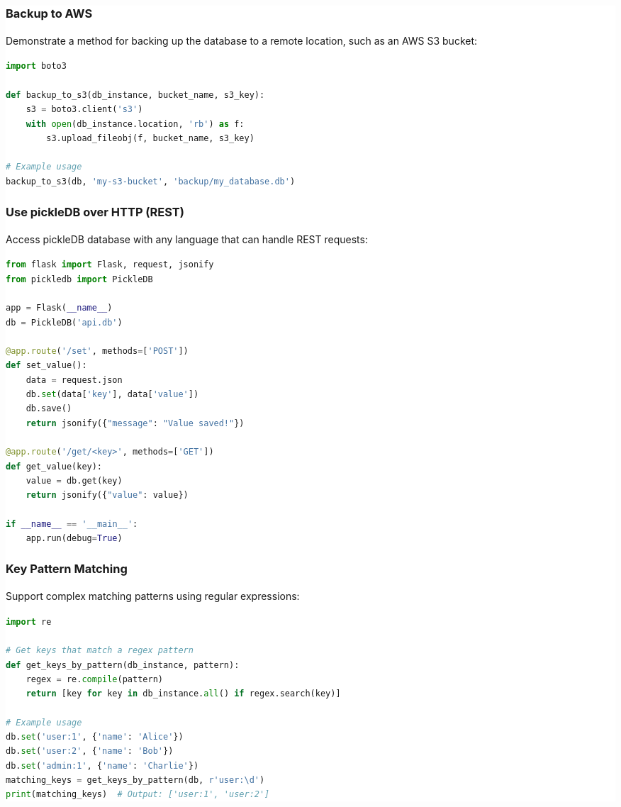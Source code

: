 ### Backup to AWS
Demonstrate a method for backing up the database to a remote location, such as an AWS S3 bucket:
```python
import boto3

def backup_to_s3(db_instance, bucket_name, s3_key):
    s3 = boto3.client('s3')
    with open(db_instance.location, 'rb') as f:
        s3.upload_fileobj(f, bucket_name, s3_key)

# Example usage
backup_to_s3(db, 'my-s3-bucket', 'backup/my_database.db')
```

### Use pickleDB over HTTP (REST)
Access pickleDB database with any language that can handle REST requests:
```python
from flask import Flask, request, jsonify
from pickledb import PickleDB

app = Flask(__name__)
db = PickleDB('api.db')

@app.route('/set', methods=['POST'])
def set_value():
    data = request.json
    db.set(data['key'], data['value'])
    db.save()
    return jsonify({"message": "Value saved!"})

@app.route('/get/<key>', methods=['GET'])
def get_value(key):
    value = db.get(key)
    return jsonify({"value": value})

if __name__ == '__main__':
    app.run(debug=True)
```

### Key Pattern Matching
Support complex matching patterns using regular expressions:
```python
import re

# Get keys that match a regex pattern
def get_keys_by_pattern(db_instance, pattern):
    regex = re.compile(pattern)
    return [key for key in db_instance.all() if regex.search(key)]

# Example usage
db.set('user:1', {'name': 'Alice'})
db.set('user:2', {'name': 'Bob'})
db.set('admin:1', {'name': 'Charlie'})
matching_keys = get_keys_by_pattern(db, r'user:\d')
print(matching_keys)  # Output: ['user:1', 'user:2']
```
